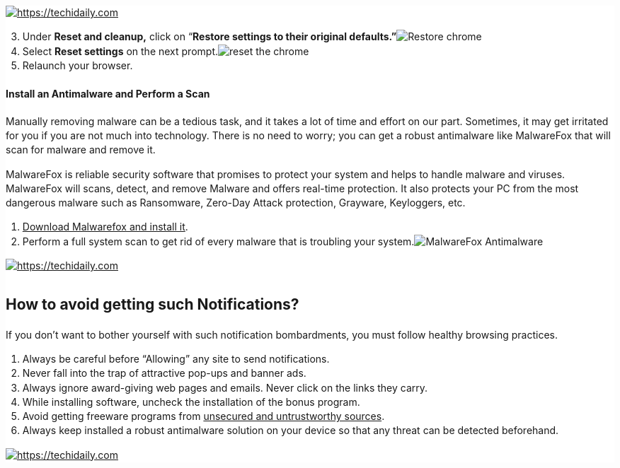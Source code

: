 
<a href="https://ephamedtechinc.pxf.io/c/5597632/2137201/26400" target="_top" id="2137201">
  <img src="//a.impactradius-go.com/display-ad/26400-2137201" border="0" alt="https://techidaily.com" width="728" height="90"/>
</a>
<img height="0" width="0" src="https://ephamedtechinc.pxf.io/i/5597632/2137201/26400" style="position:absolute;visibility:hidden;" border="0" />


3. Under **Reset and cleanup,** click on “**Restore settings to their original defaults.”**![Restore chrome](https://www.malwarefox.com/wp-content/uploads/2020/07/Restore-chrome.png)
4. Select **Reset settings** on the next prompt.![reset the chrome](https://www.malwarefox.com/wp-content/uploads/2020/07/reset-the-chrome.png)
5. Relaunch your browser.

#### **Install an Antimalware and Perform a Scan**

Manually removing malware can be a tedious task, and it takes a lot of time and effort on our part. Sometimes, it may get irritated for you if you are not much into technology. There is no need to worry; you can get a robust antimalware like MalwareFox that will scan for malware and remove it.

MalwareFox is reliable security software that promises to protect your system and helps to handle malware and viruses. MalwareFox will scans, detect, and remove Malware and offers real-time protection. It also protects your PC from the most dangerous malware such as Ransomware, Zero-Day Attack protection, Grayware, Keyloggers, etc.

1. [Download Malwarefox and install it](https://tools.techidaily.com/malwarefox/products/).
2. Perform a full system scan to get rid of every malware that is troubling your system.![MalwareFox Antimalware](https://www.malwarefox.com/wp-content/uploads/2020/02/malwarefox.png)


<a href="https://appsumo.8odi.net/c/5597632/2094476/7443" target="_top" id="2094476">
  <img src="//a.impactradius-go.com/display-ad/7443-2094476" border="0" alt="https://techidaily.com" width="728" height="90"/>
</a>
<img height="0" width="0" src="https://appsumo.8odi.net/i/5597632/2094476/7443" style="position:absolute;visibility:hidden;" border="0" />


## How to avoid getting such Notifications?

If you don’t want to bother yourself with such notification bombardments, you must follow healthy browsing practices.

1. Always be careful before “Allowing” any site to send notifications.
2. Never fall into the trap of attractive pop-ups and banner ads.
3. Always ignore award-giving web pages and emails. Never click on the links they carry.
4. While installing software, uncheck the installation of the bonus program.
5. Avoid getting freeware programs from [unsecured and untrustworthy sources](https://tools.techidaily.com/malwarefox/products/).
6. Always keep installed a robust antimalware solution on your device so that any threat can be detected beforehand.


<a href="https://aligracehair.sjv.io/c/5597632/1997675/19272" target="_top" id="1997675">
  <img src="//a.impactradius-go.com/display-ad/19272-1997675" border="0" alt="https://techidaily.com" width="300" height="90"/>
</a>
<img height="0" width="0" src="https://aligracehair.sjv.io/i/5597632/1997675/19272" style="position:absolute;visibility:hidden;" border="0" />

